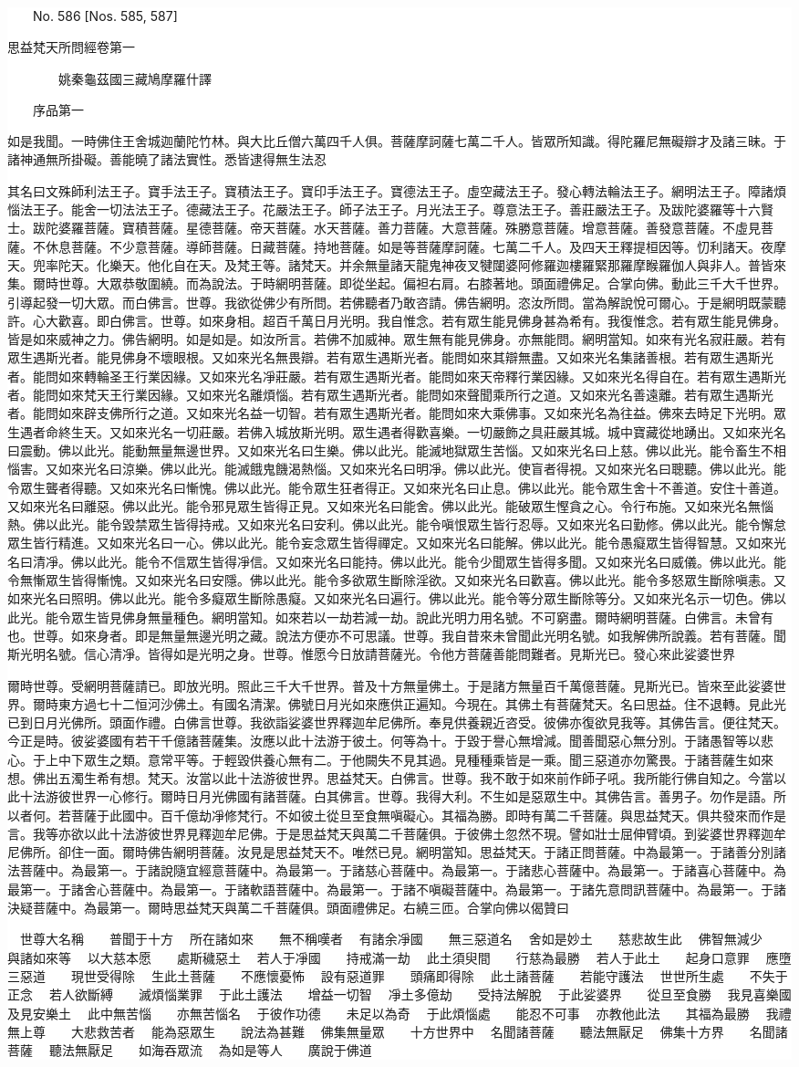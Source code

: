﻿　　No. 586 [Nos. 585, 587]

思益梵天所問經卷第一

　　　　姚秦龜茲國三藏鳩摩羅什譯


　　序品第一

如是我聞。一時佛住王舍城迦蘭陀竹林。與大比丘僧六萬四千人俱。菩薩摩訶薩七萬二千人。皆眾所知識。得陀羅尼無礙辯才及諸三昧。于諸神通無所掛礙。善能曉了諸法實性。悉皆逮得無生法忍

其名曰文殊師利法王子。寶手法王子。寶積法王子。寶印手法王子。寶德法王子。虛空藏法王子。發心轉法輪法王子。網明法王子。障諸煩惱法王子。能舍一切法法王子。德藏法王子。花嚴法王子。師子法王子。月光法王子。尊意法王子。善莊嚴法王子。及跋陀婆羅等十六賢士。跋陀婆羅菩薩。寶積菩薩。星德菩薩。帝天菩薩。水天菩薩。善力菩薩。大意菩薩。殊勝意菩薩。增意菩薩。善發意菩薩。不虛見菩薩。不休息菩薩。不少意菩薩。導師菩薩。日藏菩薩。持地菩薩。如是等菩薩摩訶薩。七萬二千人。及四天王釋提桓因等。忉利諸天。夜摩天。兜率陀天。化樂天。他化自在天。及梵王等。諸梵天。并余無量諸天龍鬼神夜叉犍闥婆阿修羅迦樓羅緊那羅摩睺羅伽人與非人。普皆來集。爾時世尊。大眾恭敬圍繞。而為說法。于時網明菩薩。即從坐起。偏袒右肩。右膝著地。頭面禮佛足。合掌向佛。動此三千大千世界。引導起發一切大眾。而白佛言。世尊。我欲從佛少有所問。若佛聽者乃敢咨請。佛告網明。恣汝所問。當為解說悅可爾心。于是網明既蒙聽許。心大歡喜。即白佛言。世尊。如來身相。超百千萬日月光明。我自惟念。若有眾生能見佛身甚為希有。我復惟念。若有眾生能見佛身。皆是如來威神之力。佛告網明。如是如是。如汝所言。若佛不加威神。眾生無有能見佛身。亦無能問。網明當知。如來有光名寂莊嚴。若有眾生遇斯光者。能見佛身不壞眼根。又如來光名無畏辯。若有眾生遇斯光者。能問如來其辯無盡。又如來光名集諸善根。若有眾生遇斯光者。能問如來轉輪圣王行業因緣。又如來光名凈莊嚴。若有眾生遇斯光者。能問如來天帝釋行業因緣。又如來光名得自在。若有眾生遇斯光者。能問如來梵天王行業因緣。又如來光名離煩惱。若有眾生遇斯光者。能問如來聲聞乘所行之道。又如來光名善遠離。若有眾生遇斯光者。能問如來辟支佛所行之道。又如來光名益一切智。若有眾生遇斯光者。能問如來大乘佛事。又如來光名為往益。佛來去時足下光明。眾生遇者命終生天。又如來光名一切莊嚴。若佛入城放斯光明。眾生遇者得歡喜樂。一切嚴飾之具莊嚴其城。城中寶藏從地踴出。又如來光名曰震動。佛以此光。能動無量無邊世界。又如來光名曰生樂。佛以此光。能滅地獄眾生苦惱。又如來光名曰上慈。佛以此光。能令畜生不相惱害。又如來光名曰涼樂。佛以此光。能滅餓鬼饑渴熱惱。又如來光名曰明凈。佛以此光。使盲者得視。又如來光名曰聰聽。佛以此光。能令眾生聾者得聽。又如來光名曰慚愧。佛以此光。能令眾生狂者得正。又如來光名曰止息。佛以此光。能令眾生舍十不善道。安住十善道。又如來光名曰離惡。佛以此光。能令邪見眾生皆得正見。又如來光名曰能舍。佛以此光。能破眾生慳貪之心。令行布施。又如來光名無惱熱。佛以此光。能令毀禁眾生皆得持戒。又如來光名曰安利。佛以此光。能令嗔恨眾生皆行忍辱。又如來光名曰勤修。佛以此光。能令懈怠眾生皆行精進。又如來光名曰一心。佛以此光。能令妄念眾生皆得禪定。又如來光名曰能解。佛以此光。能令愚癡眾生皆得智慧。又如來光名曰清凈。佛以此光。能令不信眾生皆得凈信。又如來光名曰能持。佛以此光。能令少聞眾生皆得多聞。又如來光名曰威儀。佛以此光。能令無慚眾生皆得慚愧。又如來光名曰安隱。佛以此光。能令多欲眾生斷除淫欲。又如來光名曰歡喜。佛以此光。能令多怒眾生斷除嗔恚。又如來光名曰照明。佛以此光。能令多癡眾生斷除愚癡。又如來光名曰遍行。佛以此光。能令等分眾生斷除等分。又如來光名示一切色。佛以此光。能令眾生皆見佛身無量種色。網明當知。如來若以一劫若減一劫。說此光明力用名號。不可窮盡。爾時網明菩薩。白佛言。未曾有也。世尊。如來身者。即是無量無邊光明之藏。說法方便亦不可思議。世尊。我自昔來未曾聞此光明名號。如我解佛所說義。若有菩薩。聞斯光明名號。信心清凈。皆得如是光明之身。世尊。惟愿今日放請菩薩光。令他方菩薩善能問難者。見斯光已。發心來此娑婆世界

爾時世尊。受網明菩薩請已。即放光明。照此三千大千世界。普及十方無量佛土。于是諸方無量百千萬億菩薩。見斯光已。皆來至此娑婆世界。爾時東方過七十二恒河沙佛土。有國名清潔。佛號日月光如來應供正遍知。今現在。其佛土有菩薩梵天。名曰思益。住不退轉。見此光已到日月光佛所。頭面作禮。白佛言世尊。我欲詣娑婆世界釋迦牟尼佛所。奉見供養親近咨受。彼佛亦復欲見我等。其佛告言。便往梵天。今正是時。彼娑婆國有若干千億諸菩薩集。汝應以此十法游于彼土。何等為十。于毀于譽心無增減。聞善聞惡心無分別。于諸愚智等以悲心。于上中下眾生之類。意常平等。于輕毀供養心無有二。于他闕失不見其過。見種種乘皆是一乘。聞三惡道亦勿驚畏。于諸菩薩生如來想。佛出五濁生希有想。梵天。汝當以此十法游彼世界。思益梵天。白佛言。世尊。我不敢于如來前作師子吼。我所能行佛自知之。今當以此十法游彼世界一心修行。爾時日月光佛國有諸菩薩。白其佛言。世尊。我得大利。不生如是惡眾生中。其佛告言。善男子。勿作是語。所以者何。若菩薩于此國中。百千億劫凈修梵行。不如彼土從旦至食無嗔礙心。其福為勝。即時有萬二千菩薩。與思益梵天。俱共發來而作是言。我等亦欲以此十法游彼世界見釋迦牟尼佛。于是思益梵天與萬二千菩薩俱。于彼佛土忽然不現。譬如壯士屈伸臂頃。到娑婆世界釋迦牟尼佛所。卻住一面。爾時佛告網明菩薩。汝見是思益梵天不。唯然已見。網明當知。思益梵天。于諸正問菩薩。中為最第一。于諸善分別諸法菩薩中。為最第一。于諸說隨宜經意菩薩中。為最第一。于諸慈心菩薩中。為最第一。于諸悲心菩薩中。為最第一。于諸喜心菩薩中。為最第一。于諸舍心菩薩中。為最第一。于諸軟語菩薩中。為最第一。于諸不嗔礙菩薩中。為最第一。于諸先意問訊菩薩中。為最第一。于諸決疑菩薩中。為最第一。爾時思益梵天與萬二千菩薩俱。頭面禮佛足。右繞三匝。合掌向佛以偈贊曰

　世尊大名稱　　普聞于十方
　所在諸如來　　無不稱嘆者
　有諸余凈國　　無三惡道名
　舍如是妙土　　慈悲故生此
　佛智無減少　　與諸如來等
　以大慈本愿　　處斯穢惡土
　若人于凈國　　持戒滿一劫
　此土須臾間　　行慈為最勝
　若人于此土　　起身口意罪
　應墮三惡道　　現世受得除
　生此土菩薩　　不應懷憂怖
　設有惡道罪　　頭痛即得除
　此土諸菩薩　　若能守護法
　世世所生處　　不失于正念
　若人欲斷縛　　滅煩惱業罪
　于此土護法　　增益一切智
　凈土多億劫　　受持法解脫
　于此娑婆界　　從旦至食勝
　我見喜樂國　　及見安樂土
　此中無苦惱　　亦無苦惱名
　于彼作功德　　未足以為奇
　于此煩惱處　　能忍不可事
　亦教他此法　　其福為最勝
　我禮無上尊　　大悲救苦者
　能為惡眾生　　說法為甚難
　佛集無量眾　　十方世界中
　名聞諸菩薩　　聽法無厭足
　佛集十方界　　名聞諸菩薩
　聽法無厭足　　如海吞眾流
　為如是等人　　廣說于佛道